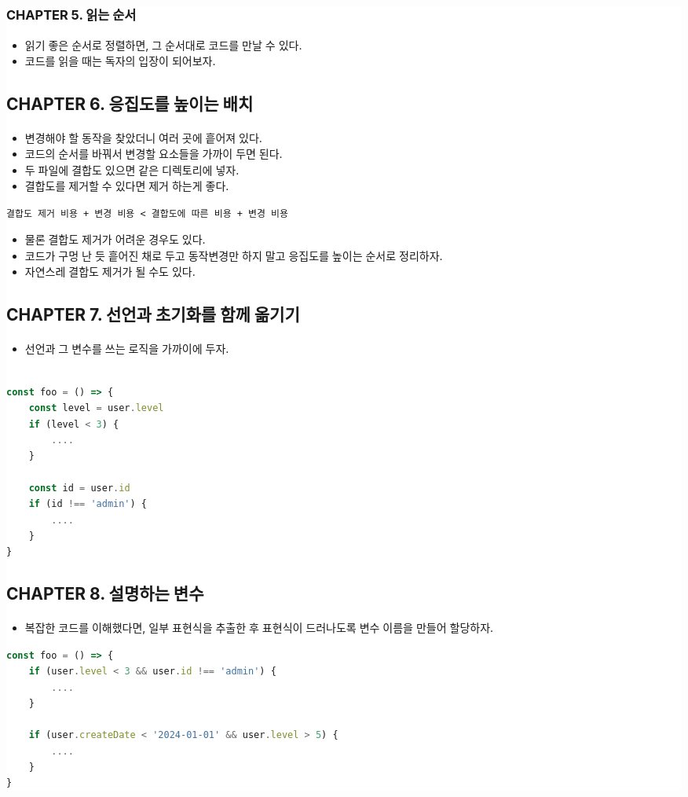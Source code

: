 ### CHAPTER 5. 읽는 순서

- 읽기 좋은 순서로 정렬하면, 그 순서대로 코드를 만날 수 있다.
- 코드를 읽을 때는 독자의 입장이 되어보자.

## CHAPTER 6. 응집도를 높이는 배치

- 변경해야 할 동작을 찾았더니 여러 곳에 흩어져 있다.
- 코드의 순서를 바꿔서 변경할 요소들을 가까이 두면 된다.
- 두 파일에 결합도 있으면 같은 디렉토리에 넣자.
- 결합도를 제거할 수 있다면 제거 하는게 좋다.

```
결합도 제거 비용 + 변경 비용 < 결합도에 따른 비용 + 변경 비용
```

- 물론 결합도 제거가 어려운 경우도 있다.
- 코드가 구멍 난 듯 흩어진 채로 두고 동작변경만 하지 말고 응집도를 높이는 순서로 정리하자.
- 자연스레 결합도 제거가 될 수도 있다.

## CHAPTER 7. 선언과 초기화를 함께 옮기기

- 선언과 그 변수를 쓰는 로직을 가까이에 두자.
```js

const foo = () => {
    const level = user.level
    if (level < 3) {
        ....
    }

    const id = user.id
    if (id !== 'admin') {
        ....
    }
}
```

## CHAPTER 8. 설명하는 변수

- 복잡한 코드를 이해했다면, 일부 표현식을 추출한 후 표현식이 드러나도록 변수 이름을 만들어 할당하자.

```js
const foo = () => {
    if (user.level < 3 && user.id !== 'admin') {
        ....
    }

    if (user.createDate < '2024-01-01' && user.level > 5) {
        ....
    }
}
```
